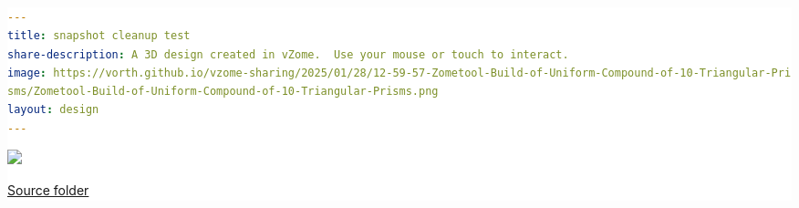 ```yaml
---
title: snapshot cleanup test
share-description: A 3D design created in vZome.  Use your mouse or touch to interact.
image: https://vorth.github.io/vzome-sharing/2025/01/28/12-59-57-Zometool-Build-of-Uniform-Compound-of-10-Triangular-Prisms/Zometool-Build-of-Uniform-Compound-of-10-Triangular-Prisms.png
layout: design
---
```


  
  <div style='display:flex;'><div style='margin: auto;'><vzome-viewer-previous load-camera='true' label='prev step'></vzome-viewer-previous><vzome-viewer-next load-camera='true' label='next step'></vzome-viewer-next></div></div>
  <vzome-viewer style="width: 100%; height: 60dvh" indexed='true'
        src="https://vorth.github.io/vzome-sharing/2025/01/28/12-59-57-Zometool-Build-of-Uniform-Compound-of-10-Triangular-Prisms/Zometool-Build-of-Uniform-Compound-of-10-Triangular-Prisms.vZome" >
    <img  style="width: 100%"
        src="https://vorth.github.io/vzome-sharing/2025/01/28/12-59-57-Zometool-Build-of-Uniform-Compound-of-10-Triangular-Prisms/Zometool-Build-of-Uniform-Compound-of-10-Triangular-Prisms.png" >
  </vzome-viewer>


[Source folder](<https://github.com/vorth/vzome-sharing/tree/main/2025/01/28/12-59-57-Zometool-Build-of-Uniform-Compound-of-10-Triangular-Prisms/>)
